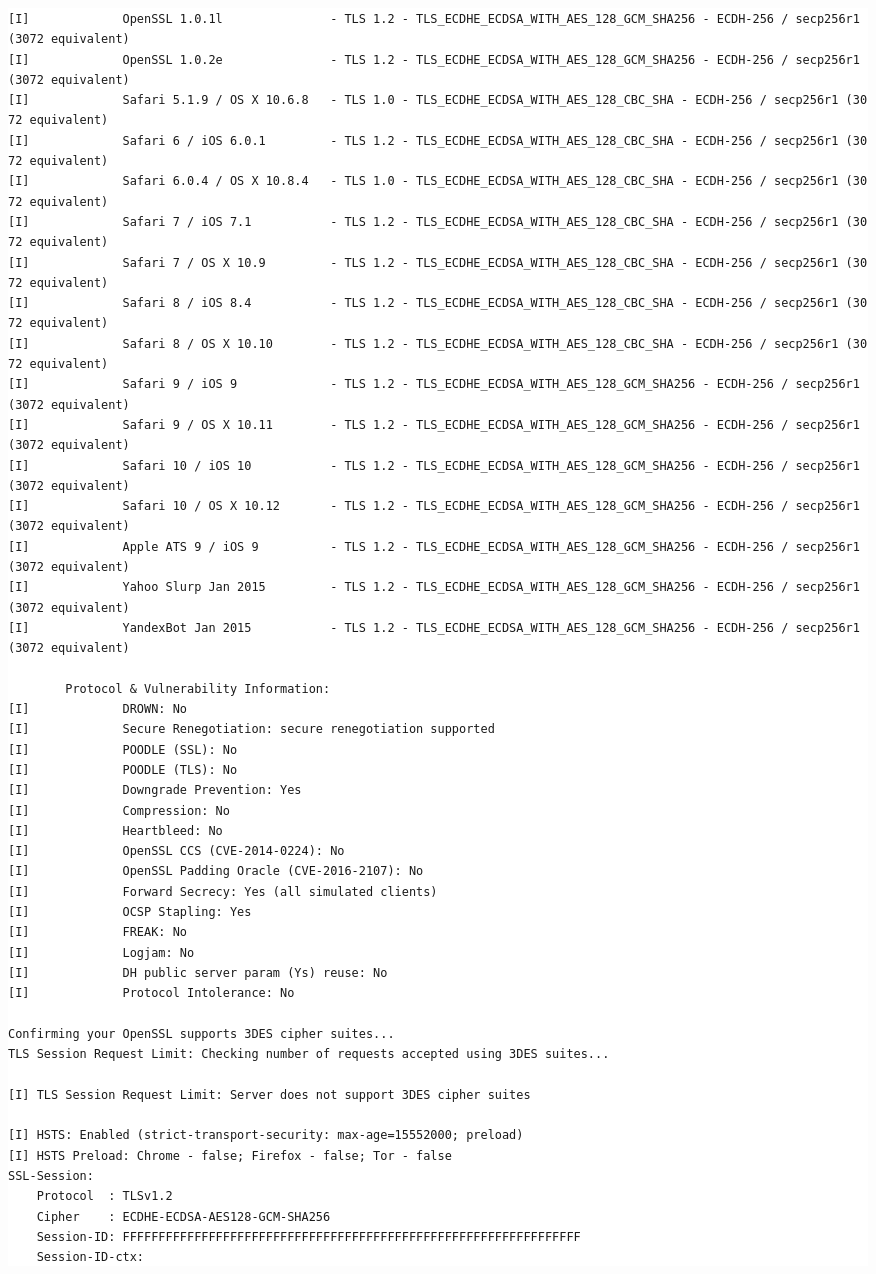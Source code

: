 ```
[I] 			OpenSSL 1.0.1l               - TLS 1.2 - TLS_ECDHE_ECDSA_WITH_AES_128_GCM_SHA256 - ECDH-256 / secp256r1 (3072 equivalent)
[I] 			OpenSSL 1.0.2e               - TLS 1.2 - TLS_ECDHE_ECDSA_WITH_AES_128_GCM_SHA256 - ECDH-256 / secp256r1 (3072 equivalent)
[I] 			Safari 5.1.9 / OS X 10.6.8   - TLS 1.0 - TLS_ECDHE_ECDSA_WITH_AES_128_CBC_SHA - ECDH-256 / secp256r1 (3072 equivalent)
[I] 			Safari 6 / iOS 6.0.1         - TLS 1.2 - TLS_ECDHE_ECDSA_WITH_AES_128_CBC_SHA - ECDH-256 / secp256r1 (3072 equivalent)
[I] 			Safari 6.0.4 / OS X 10.8.4   - TLS 1.0 - TLS_ECDHE_ECDSA_WITH_AES_128_CBC_SHA - ECDH-256 / secp256r1 (3072 equivalent)
[I] 			Safari 7 / iOS 7.1           - TLS 1.2 - TLS_ECDHE_ECDSA_WITH_AES_128_CBC_SHA - ECDH-256 / secp256r1 (3072 equivalent)
[I] 			Safari 7 / OS X 10.9         - TLS 1.2 - TLS_ECDHE_ECDSA_WITH_AES_128_CBC_SHA - ECDH-256 / secp256r1 (3072 equivalent)
[I] 			Safari 8 / iOS 8.4           - TLS 1.2 - TLS_ECDHE_ECDSA_WITH_AES_128_CBC_SHA - ECDH-256 / secp256r1 (3072 equivalent)
[I] 			Safari 8 / OS X 10.10        - TLS 1.2 - TLS_ECDHE_ECDSA_WITH_AES_128_CBC_SHA - ECDH-256 / secp256r1 (3072 equivalent)
[I] 			Safari 9 / iOS 9             - TLS 1.2 - TLS_ECDHE_ECDSA_WITH_AES_128_GCM_SHA256 - ECDH-256 / secp256r1 (3072 equivalent)
[I] 			Safari 9 / OS X 10.11        - TLS 1.2 - TLS_ECDHE_ECDSA_WITH_AES_128_GCM_SHA256 - ECDH-256 / secp256r1 (3072 equivalent)
[I] 			Safari 10 / iOS 10           - TLS 1.2 - TLS_ECDHE_ECDSA_WITH_AES_128_GCM_SHA256 - ECDH-256 / secp256r1 (3072 equivalent)
[I] 			Safari 10 / OS X 10.12       - TLS 1.2 - TLS_ECDHE_ECDSA_WITH_AES_128_GCM_SHA256 - ECDH-256 / secp256r1 (3072 equivalent)
[I] 			Apple ATS 9 / iOS 9          - TLS 1.2 - TLS_ECDHE_ECDSA_WITH_AES_128_GCM_SHA256 - ECDH-256 / secp256r1 (3072 equivalent)
[I] 			Yahoo Slurp Jan 2015         - TLS 1.2 - TLS_ECDHE_ECDSA_WITH_AES_128_GCM_SHA256 - ECDH-256 / secp256r1 (3072 equivalent)
[I] 			YandexBot Jan 2015           - TLS 1.2 - TLS_ECDHE_ECDSA_WITH_AES_128_GCM_SHA256 - ECDH-256 / secp256r1 (3072 equivalent)

		Protocol & Vulnerability Information:
[I] 			DROWN: No
[I] 			Secure Renegotiation: secure renegotiation supported
[I] 			POODLE (SSL): No
[I] 			POODLE (TLS): No
[I] 			Downgrade Prevention: Yes
[I] 			Compression: No
[I] 			Heartbleed: No
[I] 			OpenSSL CCS (CVE-2014-0224): No
[I] 			OpenSSL Padding Oracle (CVE-2016-2107): No
[I] 			Forward Secrecy: Yes (all simulated clients)
[I] 			OCSP Stapling: Yes
[I] 			FREAK: No
[I] 			Logjam: No
[I] 			DH public server param (Ys) reuse: No
[I] 			Protocol Intolerance: No

Confirming your OpenSSL supports 3DES cipher suites...
TLS Session Request Limit: Checking number of requests accepted using 3DES suites...

[I] TLS Session Request Limit: Server does not support 3DES cipher suites

[I] HSTS: Enabled (strict-transport-security: max-age=15552000; preload)
[I] HSTS Preload: Chrome - false; Firefox - false; Tor - false
SSL-Session:
    Protocol  : TLSv1.2
    Cipher    : ECDHE-ECDSA-AES128-GCM-SHA256
    Session-ID: FFFFFFFFFFFFFFFFFFFFFFFFFFFFFFFFFFFFFFFFFFFFFFFFFFFFFFFFFFFFFFFF
    Session-ID-ctx: 
```